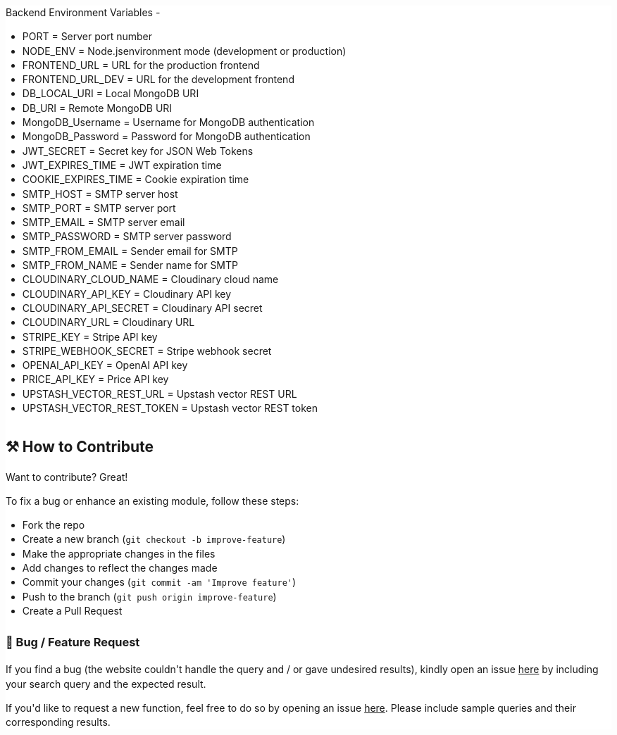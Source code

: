 Backend Environment Variables - 
- PORT = Server port number
- NODE_ENV = Node.jsenvironment mode (development or production)
- FRONTEND_URL = URL for the production frontend
- FRONTEND_URL_DEV = URL for the development frontend
- DB_LOCAL_URI = Local MongoDB URI
- DB_URI = Remote MongoDB URI
- MongoDB_Username = Username for MongoDB authentication
- MongoDB_Password = Password for MongoDB authentication
- JWT_SECRET = Secret key for JSON Web Tokens
- JWT_EXPIRES_TIME = JWT expiration time
- COOKIE_EXPIRES_TIME = Cookie expiration time
- SMTP_HOST = SMTP server host
- SMTP_PORT = SMTP server port
- SMTP_EMAIL = SMTP server email
- SMTP_PASSWORD = SMTP server password
- SMTP_FROM_EMAIL = Sender email for SMTP
- SMTP_FROM_NAME = Sender name for SMTP
- CLOUDINARY_CLOUD_NAME = Cloudinary cloud name
- CLOUDINARY_API_KEY = Cloudinary API key
- CLOUDINARY_API_SECRET = Cloudinary API secret
- CLOUDINARY_URL = Cloudinary URL
- STRIPE_KEY = Stripe API key
- STRIPE_WEBHOOK_SECRET = Stripe webhook secret
- OPENAI_API_KEY = OpenAI API key
- PRICE_API_KEY = Price API key
- UPSTASH_VECTOR_REST_URL = Upstash vector REST URL
- UPSTASH_VECTOR_REST_TOKEN = Upstash vector REST token



## ⚒️ How to Contribute

Want to contribute? Great!

To fix a bug or enhance an existing module, follow these steps:

- Fork the repo
- Create a new branch (`git checkout -b improve-feature`)
- Make the appropriate changes in the files
- Add changes to reflect the changes made
- Commit your changes (`git commit -am 'Improve feature'`)
- Push to the branch (`git push origin improve-feature`)
- Create a Pull Request

### 📩 Bug / Feature Request

If you find a bug (the website couldn't handle the query and / or gave undesired results), kindly open an issue [here](https://github.com/AshwanthSai/SydneyKart-Generative-AI/issues/new) by including your search query and the expected result.

If you'd like to request a new function, feel free to do so by opening an issue [here](https://github.com/AshwanthSai/SydneyKart-Generative-AI/issues/new). Please include sample queries and their corresponding results.
